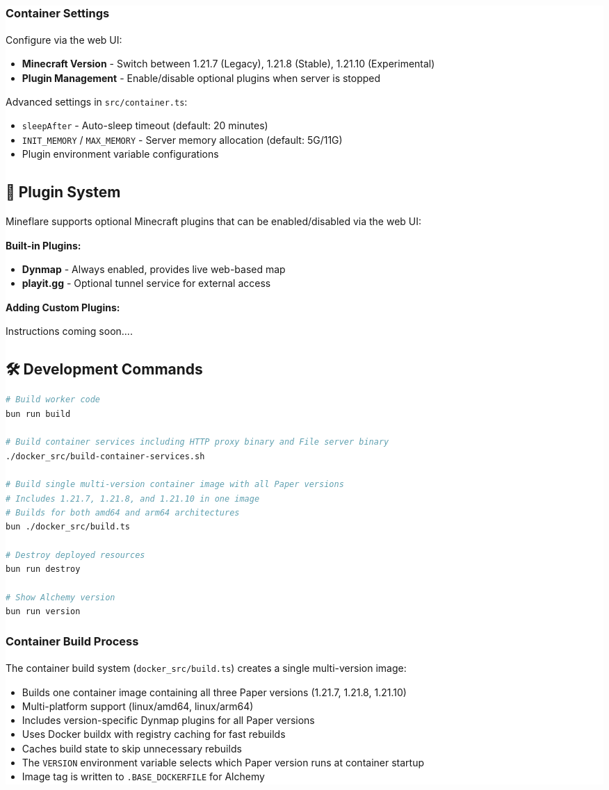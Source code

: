 ### Container Settings

Configure via the web UI:
- **Minecraft Version** - Switch between 1.21.7 (Legacy), 1.21.8 (Stable), 1.21.10 (Experimental)
- **Plugin Management** - Enable/disable optional plugins when server is stopped

Advanced settings in `src/container.ts`:
- `sleepAfter` - Auto-sleep timeout (default: 20 minutes)
- `INIT_MEMORY` / `MAX_MEMORY` - Server memory allocation (default: 5G/11G)
- Plugin environment variable configurations

## 🔌 Plugin System

Mineflare supports optional Minecraft plugins that can be enabled/disabled via the web UI:

**Built-in Plugins:**
- **Dynmap** - Always enabled, provides live web-based map
- **playit.gg** - Optional tunnel service for external access

**Adding Custom Plugins:**

Instructions coming soon....

## 🛠️ Development Commands

```bash
# Build worker code
bun run build

# Build container services including HTTP proxy binary and File server binary
./docker_src/build-container-services.sh

# Build single multi-version container image with all Paper versions
# Includes 1.21.7, 1.21.8, and 1.21.10 in one image
# Builds for both amd64 and arm64 architectures
bun ./docker_src/build.ts

# Destroy deployed resources
bun run destroy

# Show Alchemy version
bun run version
```

### Container Build Process

The container build system (`docker_src/build.ts`) creates a single multi-version image:

- Builds one container image containing all three Paper versions (1.21.7, 1.21.8, 1.21.10)
- Multi-platform support (linux/amd64, linux/arm64)
- Includes version-specific Dynmap plugins for all Paper versions
- Uses Docker buildx with registry caching for fast rebuilds
- Caches build state to skip unnecessary rebuilds
- The `VERSION` environment variable selects which Paper version runs at container startup
- Image tag is written to `.BASE_DOCKERFILE` for Alchemy
